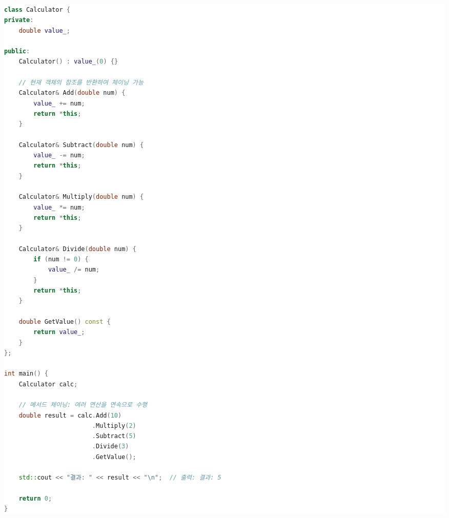 ```cpp
class Calculator {
private:
    double value_;
    
public:
    Calculator() : value_(0) {}
    
    // 현재 객체의 참조를 반환하여 체이닝 가능
    Calculator& Add(double num) {
        value_ += num;
        return *this;
    }
    
    Calculator& Subtract(double num) {
        value_ -= num;
        return *this;
    }
    
    Calculator& Multiply(double num) {
        value_ *= num;
        return *this;
    }
    
    Calculator& Divide(double num) {
        if (num != 0) {
            value_ /= num;
        }
        return *this;
    }
    
    double GetValue() const {
        return value_;
    }
};

int main() {
    Calculator calc;
    
    // 메서드 체이닝: 여러 연산을 연속으로 수행
    double result = calc.Add(10)
                        .Multiply(2)
                        .Subtract(5)
                        .Divide(3)
                        .GetValue();
    
    std::cout << "결과: " << result << "\n";  // 출력: 결과: 5
    
    return 0;
}
```
